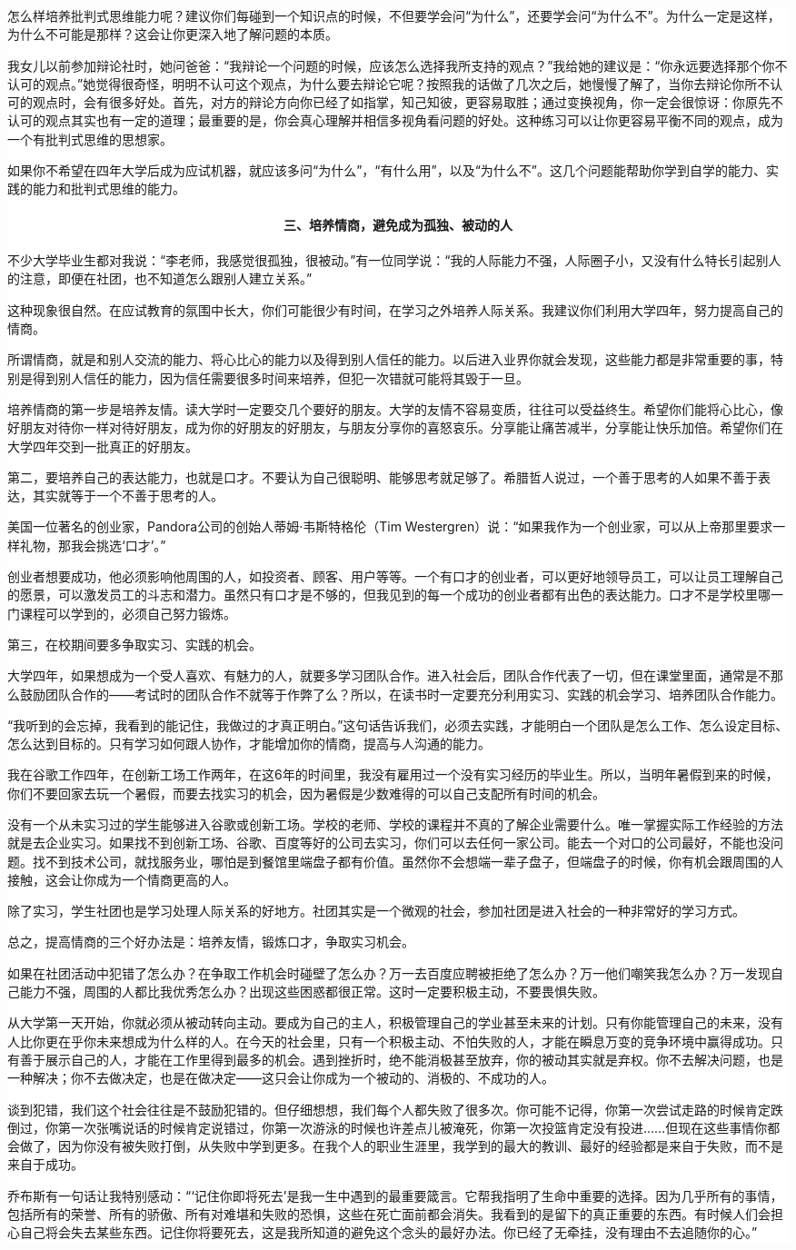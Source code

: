 怎么样培养批判式思维能力呢？建议你们每碰到一个知识点的时候，不但要学会问“为什么”，还要学会问“为什么不”。为什么一定是这样，为什么不可能是那样？这会让你更深入地了解问题的本质。

我女儿以前参加辩论社时，她问爸爸：“我辩论一个问题的时候，应该怎么选择我所支持的观点？”我给她的建议是：“你永远要选择那个你不认可的观点。”她觉得很奇怪，明明不认可这个观点，为什么要去辩论它呢？按照我的话做了几次之后，她慢慢了解了，当你去辩论你所不认可的观点时，会有很多好处。首先，对方的辩论方向你已经了如指掌，知己知彼，更容易取胜；通过变换视角，你一定会很惊讶：你原先不认可的观点其实也有一定的道理；最重要的是，你会真心理解并相信多视角看问题的好处。这种练习可以让你更容易平衡不同的观点，成为一个有批判式思维的思想家。

如果你不希望在四年大学后成为应试机器，就应该多问“为什么”，“有什么用”，以及“为什么不”。这几个问题能帮助你学到自学的能力、实践的能力和批判式思维的能力。

<h4 style="text-align: center;">
  三、培养情商，避免成为孤独、被动的人
</h4>

不少大学毕业生都对我说：“李老师，我感觉很孤独，很被动。”有一位同学说：“我的人际能力不强，人际圈子小，又没有什么特长引起别人的注意，即便在社团，也不知道怎么跟别人建立关系。”

这种现象很自然。在应试教育的氛围中长大，你们可能很少有时间，在学习之外培养人际关系。我建议你们利用大学四年，努力提高自己的情商。

所谓情商，就是和别人交流的能力、将心比心的能力以及得到别人信任的能力。以后进入业界你就会发现，这些能力都是非常重要的事，特别是得到别人信任的能力，因为信任需要很多时间来培养，但犯一次错就可能将其毁于一旦。

培养情商的第一步是培养友情。读大学时一定要交几个要好的朋友。大学的友情不容易变质，往往可以受益终生。希望你们能将心比心，像好朋友对待你一样对待好朋友，成为你的好朋友的好朋友，与朋友分享你的喜怒哀乐。分享能让痛苦减半，分享能让快乐加倍。希望你们在大学四年交到一批真正的好朋友。

第二，要培养自己的表达能力，也就是口才。不要认为自己很聪明、能够思考就足够了。希腊哲人说过，一个善于思考的人如果不善于表达，其实就等于一个不善于思考的人。

美国一位著名的创业家，Pandora公司的创始人蒂姆·韦斯特格伦（Tim Westergren）说：“如果我作为一个创业家，可以从上帝那里要求一样礼物，那我会挑选‘口才’。”

创业者想要成功，他必须影响他周围的人，如投资者、顾客、用户等等。一个有口才的创业者，可以更好地领导员工，可以让员工理解自己的愿景，可以激发员工的斗志和潜力。虽然只有口才是不够的，但我见到的每一个成功的创业者都有出色的表达能力。口才不是学校里哪一门课程可以学到的，必须自己努力锻炼。

第三，在校期间要多争取实习、实践的机会。

大学四年，如果想成为一个受人喜欢、有魅力的人，就要多学习团队合作。进入社会后，团队合作代表了一切，但在课堂里面，通常是不那么鼓励团队合作的——考试时的团队合作不就等于作弊了么？所以，在读书时一定要充分利用实习、实践的机会学习、培养团队合作能力。

“我听到的会忘掉，我看到的能记住，我做过的才真正明白。”这句话告诉我们，必须去实践，才能明白一个团队是怎么工作、怎么设定目标、怎么达到目标的。只有学习如何跟人协作，才能增加你的情商，提高与人沟通的能力。

我在谷歌工作四年，在创新工场工作两年，在这6年的时间里，我没有雇用过一个没有实习经历的毕业生。所以，当明年暑假到来的时候，你们不要回家去玩一个暑假，而要去找实习的机会，因为暑假是少数难得的可以自己支配所有时间的机会。

没有一个从未实习过的学生能够进入谷歌或创新工场。学校的老师、学校的课程并不真的了解企业需要什么。唯一掌握实际工作经验的方法就是去企业实习。如果找不到创新工场、谷歌、百度等好的公司去实习，你们可以去任何一家公司。能去一个对口的公司最好，不能也没问题。找不到技术公司，就找服务业，哪怕是到餐馆里端盘子都有价值。虽然你不会想端一辈子盘子，但端盘子的时候，你有机会跟周围的人接触，这会让你成为一个情商更高的人。

除了实习，学生社团也是学习处理人际关系的好地方。社团其实是一个微观的社会，参加社团是进入社会的一种非常好的学习方式。

总之，提高情商的三个好办法是：培养友情，锻炼口才，争取实习机会。

如果在社团活动中犯错了怎么办？在争取工作机会时碰壁了怎么办？万一去百度应聘被拒绝了怎么办？万一他们嘲笑我怎么办？万一发现自己能力不强，周围的人都比我优秀怎么办？出现这些困惑都很正常。这时一定要积极主动，不要畏惧失败。

从大学第一天开始，你就必须从被动转向主动。要成为自己的主人，积极管理自己的学业甚至未来的计划。只有你能管理自己的未来，没有人比你更在乎你未来想成为什么样的人。在今天的社会里，只有一个积极主动、不怕失败的人，才能在瞬息万变的竞争环境中赢得成功。只有善于展示自己的人，才能在工作里得到最多的机会。遇到挫折时，绝不能消极甚至放弃，你的被动其实就是弃权。你不去解决问题，也是一种解决；你不去做决定，也是在做决定——这只会让你成为一个被动的、消极的、不成功的人。

谈到犯错，我们这个社会往往是不鼓励犯错的。但仔细想想，我们每个人都失败了很多次。你可能不记得，你第一次尝试走路的时候肯定跌倒过，你第一次张嘴说话的时候肯定说错过，你第一次游泳的时候也许差点儿被淹死，你第一次投篮肯定没有投进……但现在这些事情你都会做了，因为你没有被失败打倒，从失败中学到更多。在我个人的职业生涯里，我学到的最大的教训、最好的经验都是来自于失败，而不是来自于成功。

乔布斯有一句话让我特别感动：“‘记住你即将死去’是我一生中遇到的最重要箴言。它帮我指明了生命中重要的选择。因为几乎所有的事情，包括所有的荣誉、所有的骄傲、所有对难堪和失败的恐惧，这些在死亡面前都会消失。我看到的是留下的真正重要的东西。有时候人们会担心自己将会失去某些东西。记住你将要死去，这是我所知道的避免这个念头的最好办法。你已经了无牵挂，没有理由不去追随你的心。”

